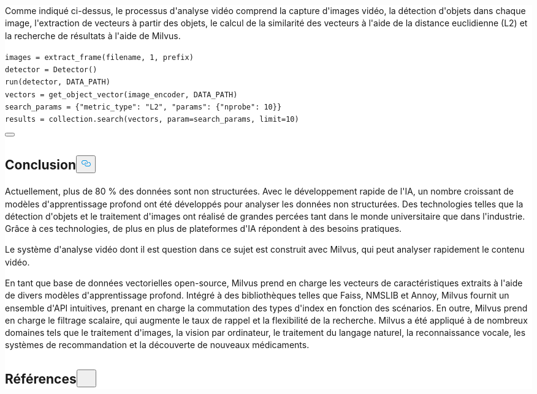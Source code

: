 <p>Comme indiqué ci-dessus, le processus d'analyse vidéo comprend la capture d'images vidéo, la détection d'objets dans chaque image, l'extraction de vecteurs à partir des objets, le calcul de la similarité des vecteurs à l'aide de la distance euclidienne (L2) et la recherche de résultats à l'aide de Milvus.</p>
<pre><code translate="no" class="language-python">images = extract_frame(filename, 1, prefix)   
detector = Detector()   
run(detector, DATA_PATH)       
vectors = get_object_vector(image_encoder, DATA_PATH)
search_params = {<span class="hljs-string">&quot;metric_type&quot;</span>: <span class="hljs-string">&quot;L2&quot;</span>, <span class="hljs-string">&quot;params&quot;</span>: {<span class="hljs-string">&quot;nprobe&quot;</span>: 10}}
results = collection.search(vectors, param=search_params, <span class="hljs-built_in">limit</span>=10)
<button class="copy-code-btn"></button></code></pre>
<h2 id="Conclusion" class="common-anchor-header">Conclusion<button data-href="#Conclusion" class="anchor-icon" translate="no">
      <svg translate="no"
        aria-hidden="true"
        focusable="false"
        height="20"
        version="1.1"
        viewBox="0 0 16 16"
        width="16"
      >
        <path
          fill="#0092E4"
          fill-rule="evenodd"
          d="M4 9h1v1H4c-1.5 0-3-1.69-3-3.5S2.55 3 4 3h4c1.45 0 3 1.69 3 3.5 0 1.41-.91 2.72-2 3.25V8.59c.58-.45 1-1.27 1-2.09C10 5.22 8.98 4 8 4H4c-.98 0-2 1.22-2 2.5S3 9 4 9zm9-3h-1v1h1c1 0 2 1.22 2 2.5S13.98 12 13 12H9c-.98 0-2-1.22-2-2.5 0-.83.42-1.64 1-2.09V6.25c-1.09.53-2 1.84-2 3.25C6 11.31 7.55 13 9 13h4c1.45 0 3-1.69 3-3.5S14.5 6 13 6z"
        ></path>
      </svg>
    </button></h2><p>Actuellement, plus de 80 % des données sont non structurées. Avec le développement rapide de l'IA, un nombre croissant de modèles d'apprentissage profond ont été développés pour analyser les données non structurées. Des technologies telles que la détection d'objets et le traitement d'images ont réalisé de grandes percées tant dans le monde universitaire que dans l'industrie. Grâce à ces technologies, de plus en plus de plateformes d'IA répondent à des besoins pratiques.</p>
<p>Le système d'analyse vidéo dont il est question dans ce sujet est construit avec Milvus, qui peut analyser rapidement le contenu vidéo.</p>
<p>En tant que base de données vectorielles open-source, Milvus prend en charge les vecteurs de caractéristiques extraits à l'aide de divers modèles d'apprentissage profond. Intégré à des bibliothèques telles que Faiss, NMSLIB et Annoy, Milvus fournit un ensemble d'API intuitives, prenant en charge la commutation des types d'index en fonction des scénarios. En outre, Milvus prend en charge le filtrage scalaire, qui augmente le taux de rappel et la flexibilité de la recherche. Milvus a été appliqué à de nombreux domaines tels que le traitement d'images, la vision par ordinateur, le traitement du langage naturel, la reconnaissance vocale, les systèmes de recommandation et la découverte de nouveaux médicaments.</p>
<h2 id="References" class="common-anchor-header">Références<button data-href="#References" class="anchor-icon" translate="no">
      <svg translate="no"
        aria-hidden="true"
        focusable="false"
        height="20"
        version="1.1"
        viewBox="0 0 16 16"
        width="16"
      >
        <path
          fill="#0092E4"
          fill-rule="evenodd"